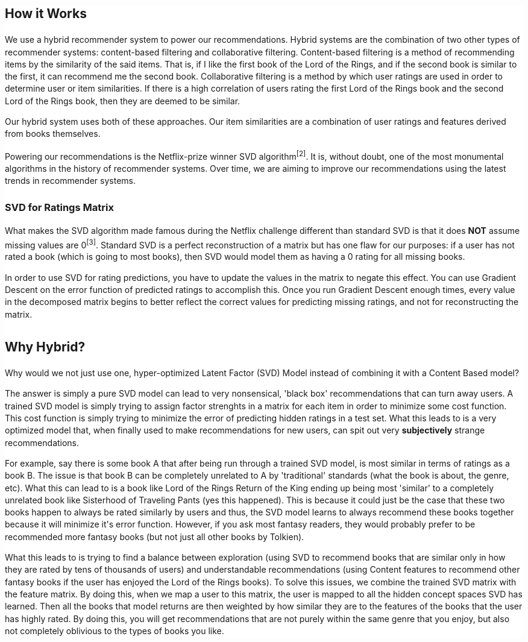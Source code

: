 ## How it Works
We use a hybrid recommender system to power our recommendations. Hybrid systems are the combination of two other types of recommender systems: content-based filtering and collaborative filtering. Content-based filtering is a method of recommending items by the similarity of the said items. That is, if I like the first book of the Lord of the Rings, and if the second book is similar to the first, it can recommend me the second book. Collaborative filtering is a method by which user ratings are used in order to determine user or item similarities. If there is a high correlation of users rating the first Lord of the Rings book and the second Lord of the Rings book, then they are deemed to be similar.

Our hybrid system uses both of these approaches. Our item similarities are a combination of user ratings and features derived from books themselves.

Powering our recommendations is the Netflix-prize winner SVD algorithm<sup>[2]</sup>. It is, without doubt, one of the most monumental algorithms in the history of recommender systems. Over time, we are aiming to improve our recommendations using the latest trends in recommender systems.

### SVD for Ratings Matrix
What makes the SVD algorithm made famous during the Netflix challenge different than standard SVD is that it does **NOT** assume missing values are 0<sup>[3]</sup>. Standard SVD is a perfect reconstruction of a matrix but has one flaw for our purposes: if a user has not rated a book (which is going to most books), then SVD would model them as having a 0 rating for all missing books. 

In order to use SVD for rating predictions, you have to update the values in the matrix to negate this effect. You can use Gradient Descent on the error function of predicted ratings to accomplish this. Once you run Gradient Descent enough times, every value in the decomposed matrix begins to better reflect the correct values for predicting missing ratings, and not for reconstructing the matrix. 

## Why Hybrid?
Why would we not just use one, hyper-optimized Latent Factor (SVD) Model instead of combining it with a Content Based model?

The answer is simply a pure SVD model can lead to very nonsensical, 'black box' recommendations that can turn away users. A trained SVD model is simply trying to assign factor strenghts in a matrix for each item in order to minimize some cost function. This cost function is simply trying to minimize the error of predicting hidden ratings in a test set. What this leads to is a very optimized model that, when finally used to make recommendations for new users, can spit out very **subjectively** strange recommendations. 

For example, say there is some book A that after being run through a trained SVD model, is most similar in terms of ratings as a book B. The issue is that book B can be completely unrelated to A by 'traditional' standards (what the book is about, the genre, etc). What this can lead to is a book like Lord of the Rings Return of the King ending up being most 'similar' to a completely unrelated book like Sisterhood of Traveling Pants (yes this happened). This is because it could just be the case that these two books happen to always be rated similarly by users and thus, the SVD model learns to always recommend these books together because it will minimize it's error function. However, if you ask most fantasy readers, they would probably prefer to be recommended more fantasy books (but not just all other books by Tolkien).

What this leads to is trying to find a balance between exploration (using SVD to recommend books that are similar only in how they are rated by tens of thousands of users) and understandable recommendations (using Content features to recommend other fantasy books if the user has enjoyed the Lord of the Rings books). To solve this issues, we combine the trained SVD matrix with the feature matrix. By doing this, when we map a user to this matrix, the user is mapped to all the hidden concept spaces SVD has learned. Then all the books that model returns are then weighted by how similar they are to the features of the books that the user has highly rated. By doing this, you will get recommendations that are not purely within the same genre that you enjoy, but also not completely oblivious to the types of books you like.
